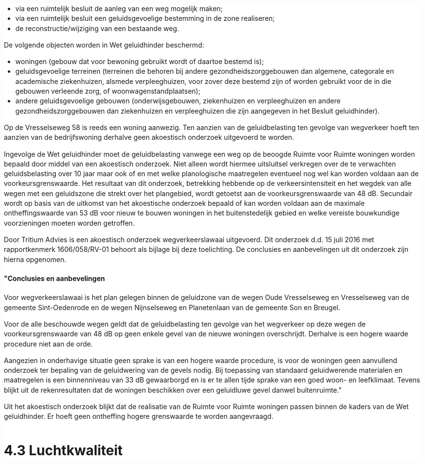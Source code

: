 - via een ruimtelijk besluit de aanleg van een weg mogelijk maken;
- via een ruimtelijk besluit een geluidsgevoelige bestemming in de zone realiseren;
- de reconstructie/wijziging van een bestaande weg.

De volgende objecten worden in Wet geluidhinder beschermd:

- woningen (gebouw dat voor bewoning gebruikt wordt of daartoe bestemd is);
- geluidsgevoelige terreinen (terreinen die behoren bij andere gezondheidszorggebouwen dan algemene, categorale en academische ziekenhuizen, alsmede verpleeghuizen, voor zover deze bestemd zijn of worden gebruikt voor de in die gebouwen verleende zorg, of woonwagenstandplaatsen);
- andere geluidsgevoelige gebouwen (onderwijsgebouwen, ziekenhuizen en verpleeghuizen en andere gezondheidszorggebouwen dan ziekenhuizen en verpleeghuizen die zijn aangegeven in het Besluit geluidhinder).

Op de Vresselseweg 58 is reeds een woning aanwezig. Ten aanzien van de geluidbelasting ten gevolge van wegverkeer hoeft ten aanzien van de bedrijfswoning derhalve geen akoestisch onderzoek uitgevoerd te worden.

Ingevolge de Wet geluidhinder moet de geluidbelasting vanwege een weg op de beoogde Ruimte voor Ruimte woningen worden bepaald door middel van een akoestisch onderzoek. Niet alleen wordt hiermee uitsluitsel verkregen over de te verwachten geluidsbelasting over 10 jaar maar ook of en met welke planologische maatregelen eventueel nog wel kan worden voldaan aan de voorkeursgrenswaarde. Het resultaat van dit onderzoek, betrekking hebbende op de verkeersintensiteit en het wegdek van alle wegen met een geluidszone die strekt over het plangebied, wordt getoetst aan de voorkeursgrenswaarde van 48 dB. Secundair wordt op basis van de uitkomst van het akoestische onderzoek bepaald of kan worden voldaan aan de maximale ontheffingswaarde van 53 dB voor nieuw te bouwen woningen in het buitenstedelijk gebied en welke vereiste bouwkundige voorzieningen moeten worden getroffen.

Door Tritium Advies is een akoestisch onderzoek wegverkeerslawaai uitgevoerd. Dit onderzoek d.d. 15 juli 2016 met rapportkenmerk 1606/058/RV-01 behoort als bijlage bij deze toelichting. De conclusies en aanbevelingen uit dit onderzoek zijn hierna opgenomen.

#### "Conclusies en aanbevelingen

Voor wegverkeerslawaai is het plan gelegen binnen de geluidzone van de wegen Oude Vresselseweg en Vresselseweg van de gemeente Sint-Oedenrode en de wegen Nijnselseweg en Planetenlaan van de gemeente Son en Breugel.

Voor de alle beschouwde wegen geldt dat de geluidbelasting ten gevolge van het wegverkeer op deze wegen de voorkeursgrenswaarde van 48 dB op geen enkele gevel van de nieuwe woningen overschrijdt. Derhalve is een hogere waarde procedure niet aan de orde.

Aangezien in onderhavige situatie geen sprake is van een hogere waarde procedure, is voor de woningen geen aanvullend onderzoek ter bepaling van de geluidwering van de gevels nodig. Bij toepassing van standaard geluidwerende materialen en maatregelen is een binnenniveau van 33 dB gewaarborgd en is er te allen tijde sprake van een goed woon- en leefklimaat. Tevens blijkt uit de rekenresultaten dat de woningen beschikken over een geluidluwe gevel danwel buitenruimte."

Uit het akoestisch onderzoek blijkt dat de realisatie van de Ruimte voor Ruimte woningen passen binnen de kaders van de Wet geluidhinder. Er hoeft geen ontheffing hogere grenswaarde te worden aangevraagd.

# **4.3 Luchtkwaliteit**
